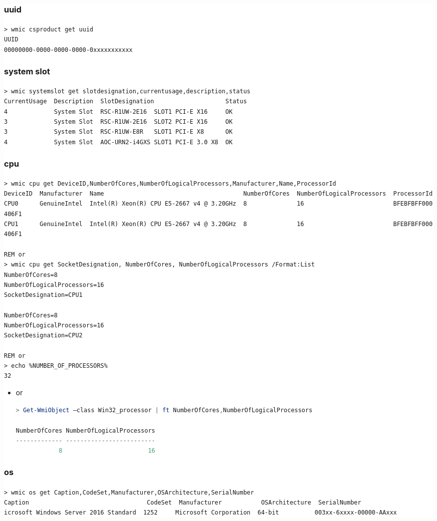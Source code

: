 ### uuid
```batch
> wmic csproduct get uuid
UUID
00000000-0000-0000-0000-0xxxxxxxxxxx
```

### system slot
```batch
> wmic systemslot get slotdesignation,currentusage,description,status
CurrentUsage  Description  SlotDesignation                    Status
4             System Slot  RSC-R1UW-2E16  SLOT1 PCI-E X16     OK
3             System Slot  RSC-R1UW-2E16  SLOT2 PCI-E X16     OK
3             System Slot  RSC-R1UW-E8R   SLOT1 PCI-E X8      OK
4             System Slot  AOC-URN2-i4GXS SLOT1 PCI-E 3.0 X8  OK
```

### cpu
```batch
> wmic cpu get DeviceID,NumberOfCores,NumberOfLogicalProcessors,Manufacturer,Name,ProcessorId
DeviceID  Manufacturer  Name                                       NumberOfCores  NumberOfLogicalProcessors  ProcessorId
CPU0      GenuineIntel  Intel(R) Xeon(R) CPU E5-2667 v4 @ 3.20GHz  8              16                         BFEBFBFF000406F1
CPU1      GenuineIntel  Intel(R) Xeon(R) CPU E5-2667 v4 @ 3.20GHz  8              16                         BFEBFBFF000406F1

REM or
> wmic cpu get SocketDesignation, NumberOfCores, NumberOfLogicalProcessors /Format:List
NumberOfCores=8
NumberOfLogicalProcessors=16
SocketDesignation=CPU1

NumberOfCores=8
NumberOfLogicalProcessors=16
SocketDesignation=CPU2

REM or
> echo %NUMBER_OF_PROCESSORS%
32
```

- or
  ```powershell
  > Get-WmiObject –class Win32_processor | ft NumberOfCores,NumberOfLogicalProcessors

  NumberOfCores NumberOfLogicalProcessors
  ------------- -------------------------
              8                        16
  ```

### os
```batch
> wmic os get Caption,CodeSet,Manufacturer,OSArchitecture,SerialNumber
Caption                                 CodeSet  Manufacturer           OSArchitecture  SerialNumber
icrosoft Windows Server 2016 Standard  1252     Microsoft Corporation  64-bit          003xx-6xxxx-00000-AAxxx
```

